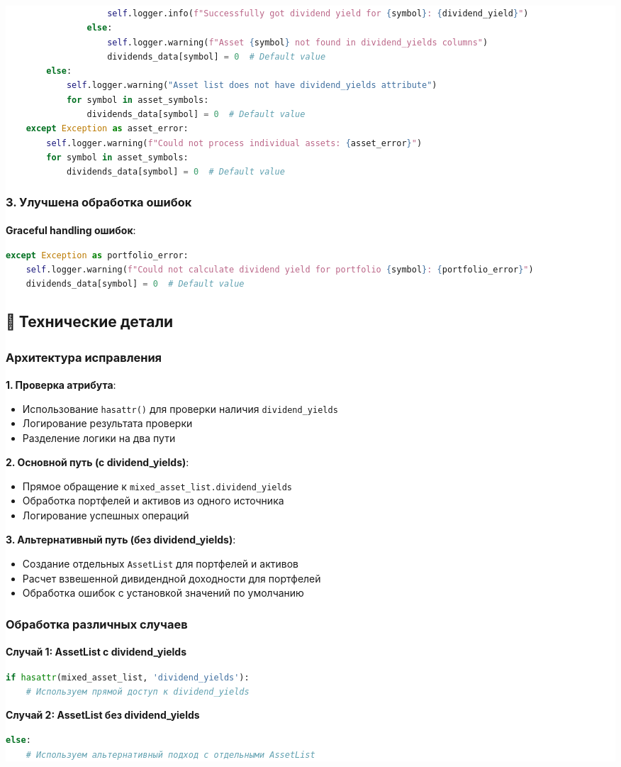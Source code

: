 ```python
                    self.logger.info(f"Successfully got dividend yield for {symbol}: {dividend_yield}")
                else:
                    self.logger.warning(f"Asset {symbol} not found in dividend_yields columns")
                    dividends_data[symbol] = 0  # Default value
        else:
            self.logger.warning("Asset list does not have dividend_yields attribute")
            for symbol in asset_symbols:
                dividends_data[symbol] = 0  # Default value
    except Exception as asset_error:
        self.logger.warning(f"Could not process individual assets: {asset_error}")
        for symbol in asset_symbols:
            dividends_data[symbol] = 0  # Default value
```

### 3. Улучшена обработка ошибок

**Graceful handling ошибок**:
```python
except Exception as portfolio_error:
    self.logger.warning(f"Could not calculate dividend yield for portfolio {symbol}: {portfolio_error}")
    dividends_data[symbol] = 0  # Default value
```

## 🔧 Технические детали

### Архитектура исправления

**1. Проверка атрибута**:
- Использование `hasattr()` для проверки наличия `dividend_yields`
- Логирование результата проверки
- Разделение логики на два пути

**2. Основной путь (с dividend_yields)**:
- Прямое обращение к `mixed_asset_list.dividend_yields`
- Обработка портфелей и активов из одного источника
- Логирование успешных операций

**3. Альтернативный путь (без dividend_yields)**:
- Создание отдельных `AssetList` для портфелей и активов
- Расчет взвешенной дивидендной доходности для портфелей
- Обработка ошибок с установкой значений по умолчанию

### Обработка различных случаев

**Случай 1: AssetList с dividend_yields**
```python
if hasattr(mixed_asset_list, 'dividend_yields'):
    # Используем прямой доступ к dividend_yields
```

**Случай 2: AssetList без dividend_yields**
```python
else:
    # Используем альтернативный подход с отдельными AssetList
```
